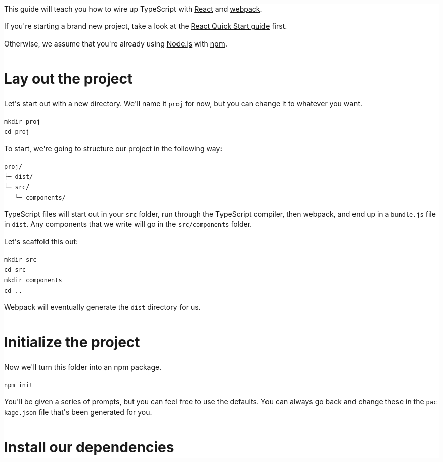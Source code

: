 This guide will teach you how to wire up TypeScript with [React](https://reactjs.org/) and [webpack](https://webpack.js.org/).

If you're starting a brand new project, take a look at the [React Quick Start guide](/samples/index.html) first.

Otherwise, we assume that you're already using [Node.js](https://nodejs.org/) with [npm](https://www.npmjs.com/).

# Lay out the project

Let's start out with a new directory.
We'll name it `proj` for now, but you can change it to whatever you want.

```shell
mkdir proj
cd proj
```

To start, we're going to structure our project in the following way:

```text
proj/
├─ dist/
└─ src/
   └─ components/
```

TypeScript files will start out in your `src` folder, run through the TypeScript compiler, then webpack, and end up in a `bundle.js` file in `dist`.
Any components that we write will go in the `src/components` folder.

Let's scaffold this out:

```shell
mkdir src
cd src
mkdir components
cd ..
```

Webpack will eventually generate the `dist` directory for us.

# Initialize the project

Now we'll turn this folder into an npm package.

```shell
npm init
```

You'll be given a series of prompts, but you can feel free to use the defaults.
You can always go back and change these in the `package.json` file that's been generated for you.

# Install our dependencies
